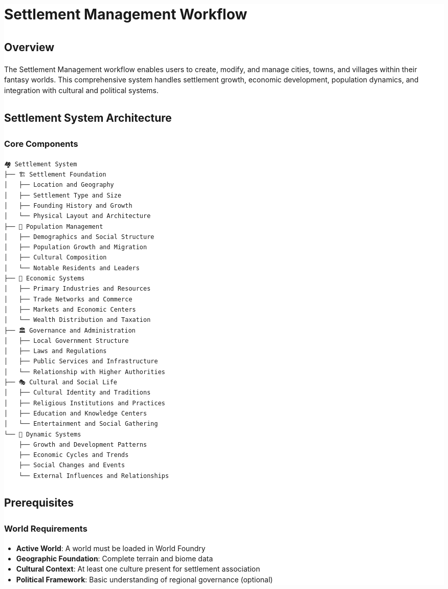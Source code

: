 # Settlement Management Workflow

## Overview

The Settlement Management workflow enables users to create, modify, and manage cities, towns, and villages within their fantasy worlds. This comprehensive system handles settlement growth, economic development, population dynamics, and integration with cultural and political systems.

## Settlement System Architecture

### Core Components

```
🏘️ Settlement System
├── 🏗️ Settlement Foundation
│   ├── Location and Geography
│   ├── Settlement Type and Size
│   ├── Founding History and Growth
│   └── Physical Layout and Architecture
├── 👥 Population Management
│   ├── Demographics and Social Structure
│   ├── Population Growth and Migration
│   ├── Cultural Composition
│   └── Notable Residents and Leaders
├── 💼 Economic Systems
│   ├── Primary Industries and Resources
│   ├── Trade Networks and Commerce
│   ├── Markets and Economic Centers
│   └── Wealth Distribution and Taxation
├── 🏛️ Governance and Administration
│   ├── Local Government Structure
│   ├── Laws and Regulations
│   ├── Public Services and Infrastructure
│   └── Relationship with Higher Authorities
├── 🎭 Cultural and Social Life
│   ├── Cultural Identity and Traditions
│   ├── Religious Institutions and Practices
│   ├── Education and Knowledge Centers
│   └── Entertainment and Social Gathering
└── 🔄 Dynamic Systems
    ├── Growth and Development Patterns
    ├── Economic Cycles and Trends
    ├── Social Changes and Events
    └── External Influences and Relationships
```

## Prerequisites

### World Requirements
- **Active World**: A world must be loaded in World Foundry
- **Geographic Foundation**: Complete terrain and biome data
- **Cultural Context**: At least one culture present for settlement association
- **Political Framework**: Basic understanding of regional governance (optional)
